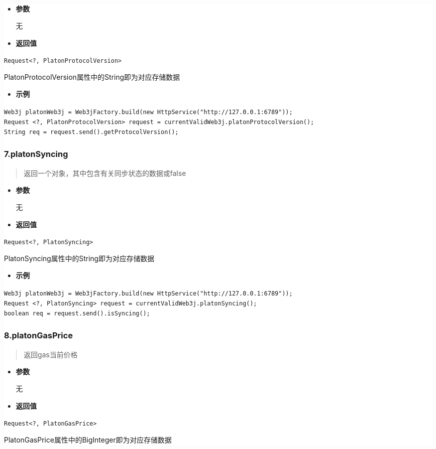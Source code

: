 * **参数**

  无

* **返回值**

```android
Request<?, PlatonProtocolVersion>
```

PlatonProtocolVersion属性中的String即为对应存储数据

* **示例**

```android
Web3j platonWeb3j = Web3jFactory.build(new HttpService("http://127.0.0.1:6789"));
Request <?, PlatonProtocolVersion> request = currentValidWeb3j.platonProtocolVersion();
String req = request.send().getProtocolVersion();
```

<a name="platonSyncing"></a>
### 7.platonSyncing

> 返回一个对象，其中包含有关同步状态的数据或false

* **参数**

  无

* **返回值**

```android
Request<?, PlatonSyncing>
```

PlatonSyncing属性中的String即为对应存储数据

* **示例**

```android
Web3j platonWeb3j = Web3jFactory.build(new HttpService("http://127.0.0.1:6789"));
Request <?, PlatonSyncing> request = currentValidWeb3j.platonSyncing();
boolean req = request.send().isSyncing();
```

<a name="platonGasPrice"></a>
### 8.platonGasPrice

> 返回gas当前价格

* **参数**

  无

* **返回值**

```android
Request<?, PlatonGasPrice>
```

PlatonGasPrice属性中的BigInteger即为对应存储数据
